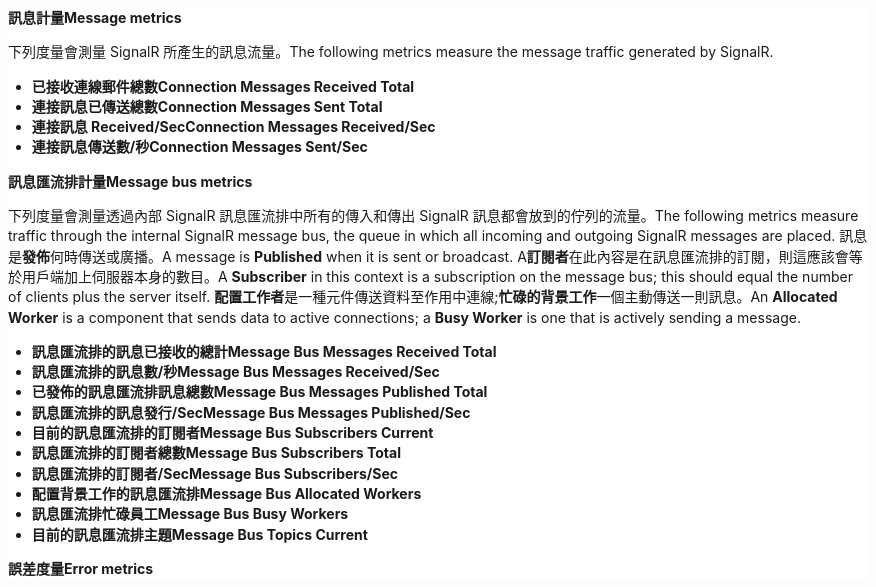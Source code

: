 <span data-ttu-id="73c2e-183">**訊息計量**</span><span class="sxs-lookup"><span data-stu-id="73c2e-183">**Message metrics**</span></span>

<span data-ttu-id="73c2e-184">下列度量會測量 SignalR 所產生的訊息流量。</span><span class="sxs-lookup"><span data-stu-id="73c2e-184">The following metrics measure the message traffic generated by SignalR.</span></span>

- <span data-ttu-id="73c2e-185">**已接收連線郵件總數**</span><span class="sxs-lookup"><span data-stu-id="73c2e-185">**Connection Messages Received Total**</span></span>
- <span data-ttu-id="73c2e-186">**連接訊息已傳送總數**</span><span class="sxs-lookup"><span data-stu-id="73c2e-186">**Connection Messages Sent Total**</span></span>
- <span data-ttu-id="73c2e-187">**連接訊息 Received/Sec**</span><span class="sxs-lookup"><span data-stu-id="73c2e-187">**Connection Messages Received/Sec**</span></span>
- <span data-ttu-id="73c2e-188">**連接訊息傳送數/秒**</span><span class="sxs-lookup"><span data-stu-id="73c2e-188">**Connection Messages Sent/Sec**</span></span>

<span data-ttu-id="73c2e-189">**訊息匯流排計量**</span><span class="sxs-lookup"><span data-stu-id="73c2e-189">**Message bus metrics**</span></span>

<span data-ttu-id="73c2e-190">下列度量會測量透過內部 SignalR 訊息匯流排中所有的傳入和傳出 SignalR 訊息都會放到的佇列的流量。</span><span class="sxs-lookup"><span data-stu-id="73c2e-190">The following metrics measure traffic through the internal SignalR message bus, the queue in which all incoming and outgoing SignalR messages are placed.</span></span> <span data-ttu-id="73c2e-191">訊息是**發佈**何時傳送或廣播。</span><span class="sxs-lookup"><span data-stu-id="73c2e-191">A message is **Published** when it is sent or broadcast.</span></span> <span data-ttu-id="73c2e-192">A**訂閱者**在此內容是在訊息匯流排的訂閱，則這應該會等於用戶端加上伺服器本身的數目。</span><span class="sxs-lookup"><span data-stu-id="73c2e-192">A **Subscriber** in this context is a subscription on the message bus; this should equal the number of clients plus the server itself.</span></span> <span data-ttu-id="73c2e-193">**配置工作者**是一種元件傳送資料至作用中連線;**忙碌的背景工作**一個主動傳送一則訊息。</span><span class="sxs-lookup"><span data-stu-id="73c2e-193">An **Allocated Worker** is a component that sends data to active connections; a **Busy Worker** is one that is actively sending a message.</span></span>

- <span data-ttu-id="73c2e-194">**訊息匯流排的訊息已接收的總計**</span><span class="sxs-lookup"><span data-stu-id="73c2e-194">**Message Bus Messages Received Total**</span></span>
- <span data-ttu-id="73c2e-195">**訊息匯流排的訊息數/秒**</span><span class="sxs-lookup"><span data-stu-id="73c2e-195">**Message Bus Messages Received/Sec**</span></span>
- <span data-ttu-id="73c2e-196">**已發佈的訊息匯流排訊息總數**</span><span class="sxs-lookup"><span data-stu-id="73c2e-196">**Message Bus Messages Published Total**</span></span>
- <span data-ttu-id="73c2e-197">**訊息匯流排的訊息發行/Sec**</span><span class="sxs-lookup"><span data-stu-id="73c2e-197">**Message Bus Messages Published/Sec**</span></span>
- <span data-ttu-id="73c2e-198">**目前的訊息匯流排的訂閱者**</span><span class="sxs-lookup"><span data-stu-id="73c2e-198">**Message Bus Subscribers Current**</span></span>
- <span data-ttu-id="73c2e-199">**訊息匯流排的訂閱者總數**</span><span class="sxs-lookup"><span data-stu-id="73c2e-199">**Message Bus Subscribers Total**</span></span>
- <span data-ttu-id="73c2e-200">**訊息匯流排的訂閱者/Sec**</span><span class="sxs-lookup"><span data-stu-id="73c2e-200">**Message Bus Subscribers/Sec**</span></span>
- <span data-ttu-id="73c2e-201">**配置背景工作的訊息匯流排**</span><span class="sxs-lookup"><span data-stu-id="73c2e-201">**Message Bus Allocated Workers**</span></span>
- <span data-ttu-id="73c2e-202">**訊息匯流排忙碌員工**</span><span class="sxs-lookup"><span data-stu-id="73c2e-202">**Message Bus Busy Workers**</span></span>
- <span data-ttu-id="73c2e-203">**目前的訊息匯流排主題**</span><span class="sxs-lookup"><span data-stu-id="73c2e-203">**Message Bus Topics Current**</span></span>

<span data-ttu-id="73c2e-204">**誤差度量**</span><span class="sxs-lookup"><span data-stu-id="73c2e-204">**Error metrics**</span></span>

